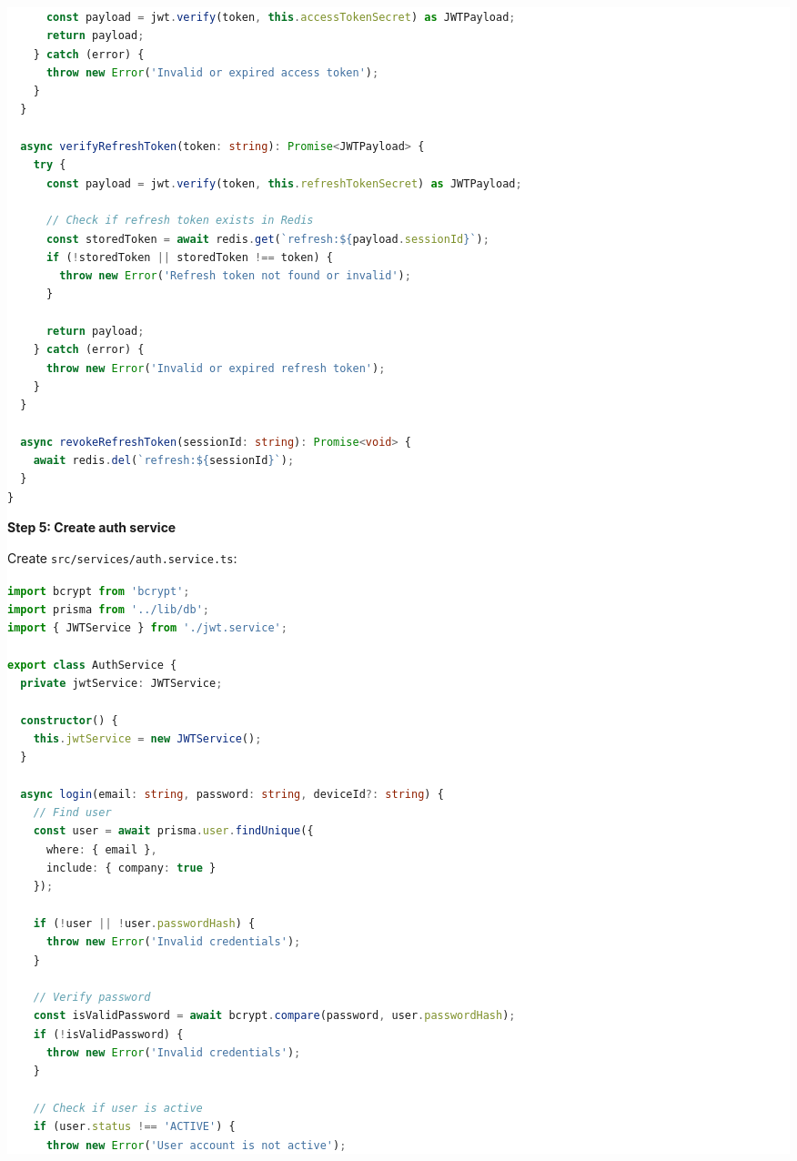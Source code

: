 ```typescript
      const payload = jwt.verify(token, this.accessTokenSecret) as JWTPayload;
      return payload;
    } catch (error) {
      throw new Error('Invalid or expired access token');
    }
  }

  async verifyRefreshToken(token: string): Promise<JWTPayload> {
    try {
      const payload = jwt.verify(token, this.refreshTokenSecret) as JWTPayload;

      // Check if refresh token exists in Redis
      const storedToken = await redis.get(`refresh:${payload.sessionId}`);
      if (!storedToken || storedToken !== token) {
        throw new Error('Refresh token not found or invalid');
      }

      return payload;
    } catch (error) {
      throw new Error('Invalid or expired refresh token');
    }
  }

  async revokeRefreshToken(sessionId: string): Promise<void> {
    await redis.del(`refresh:${sessionId}`);
  }
}
```

**Step 5: Create auth service**

Create `src/services/auth.service.ts`:
```typescript
import bcrypt from 'bcrypt';
import prisma from '../lib/db';
import { JWTService } from './jwt.service';

export class AuthService {
  private jwtService: JWTService;

  constructor() {
    this.jwtService = new JWTService();
  }

  async login(email: string, password: string, deviceId?: string) {
    // Find user
    const user = await prisma.user.findUnique({
      where: { email },
      include: { company: true }
    });

    if (!user || !user.passwordHash) {
      throw new Error('Invalid credentials');
    }

    // Verify password
    const isValidPassword = await bcrypt.compare(password, user.passwordHash);
    if (!isValidPassword) {
      throw new Error('Invalid credentials');
    }

    // Check if user is active
    if (user.status !== 'ACTIVE') {
      throw new Error('User account is not active');
```